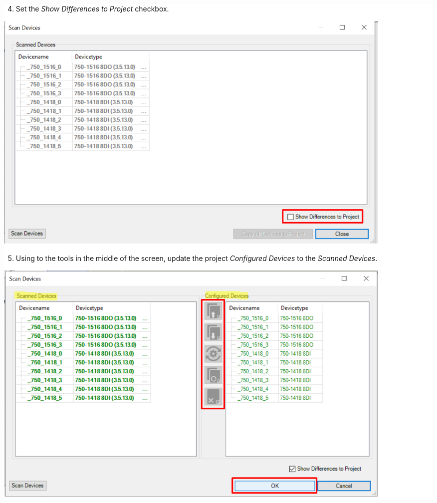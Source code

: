 4. Set the *Show Differences to Project* checkbox.</br>
<img src="./_img/GettingStartedGuide/ScanningToUpdateModulesShowDifferences.png" alt="Scan to update modules show differences" width="750"/>

5. Using to the tools in the middle of the screen, update the project *Configured Devices* to the *Scanned Devices*.</br>
<img src="./_img/GettingStartedGuide/ScanningToUpdateModulesPerformUpdate.png" alt="Scan to update modules perform update" width="750"/>
